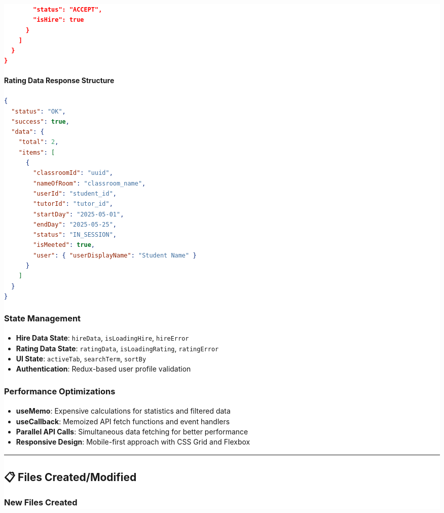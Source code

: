 ```json
        "status": "ACCEPT",
        "isHire": true
      }
    ]
  }
}
```

#### Rating Data Response Structure

```json
{
  "status": "OK",
  "success": true,
  "data": {
    "total": 2,
    "items": [
      {
        "classroomId": "uuid",
        "nameOfRoom": "classroom_name",
        "userId": "student_id",
        "tutorId": "tutor_id",
        "startDay": "2025-05-01",
        "endDay": "2025-05-25",
        "status": "IN_SESSION",
        "isMeeted": true,
        "user": { "userDisplayName": "Student Name" }
      }
    ]
  }
}
```

### State Management

- **Hire Data State**: `hireData`, `isLoadingHire`, `hireError`
- **Rating Data State**: `ratingData`, `isLoadingRating`, `ratingError`
- **UI State**: `activeTab`, `searchTerm`, `sortBy`
- **Authentication**: Redux-based user profile validation

### Performance Optimizations

- **useMemo**: Expensive calculations for statistics and filtered data
- **useCallback**: Memoized API fetch functions and event handlers
- **Parallel API Calls**: Simultaneous data fetching for better performance
- **Responsive Design**: Mobile-first approach with CSS Grid and Flexbox

---

## 📋 Files Created/Modified

### New Files Created
